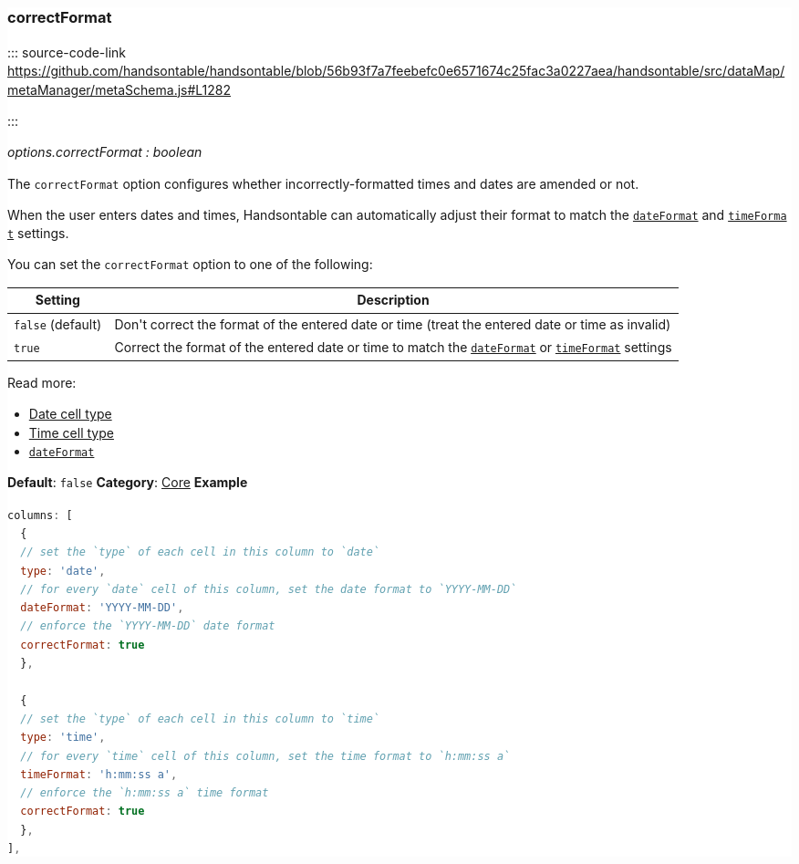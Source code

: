 
### correctFormat

::: source-code-link https://github.com/handsontable/handsontable/blob/56b93f7a7feebefc0e6571674c25fac3a0227aea/handsontable/src/dataMap/metaManager/metaSchema.js#L1282

:::

_options.correctFormat : boolean_

The `correctFormat` option configures whether incorrectly-formatted times and dates are amended or not.

When the user enters dates and times, Handsontable can automatically adjust their format
to match the [`dateFormat`](#dateformat) and [`timeFormat`](@/guides/cell-types/time-cell-type.md) settings.

You can set the `correctFormat` option to one of the following:

| Setting           | Description                                                                                                                                               |
| ----------------- | --------------------------------------------------------------------------------------------------------------------------------------------------------- |
| `false` (default) | Don't correct the format of the entered date or time (treat the entered date or time as invalid)                                                          |
| `true`            | Correct the format of the entered date or time to match the [`dateFormat`](#dateformat) or [`timeFormat`](@/guides/cell-types/time-cell-type.md) settings |

Read more:
- [Date cell type](@/guides/cell-types/date-cell-type.md)
- [Time cell type](@/guides/cell-types/time-cell-type.md)
- [`dateFormat`](#dateformat)

**Default**: <code>false</code>
**Category**: [Core](@/api/core.md)
**Example**
```js
columns: [
  {
  // set the `type` of each cell in this column to `date`
  type: 'date',
  // for every `date` cell of this column, set the date format to `YYYY-MM-DD`
  dateFormat: 'YYYY-MM-DD',
  // enforce the `YYYY-MM-DD` date format
  correctFormat: true
  },

  {
  // set the `type` of each cell in this column to `time`
  type: 'time',
  // for every `time` cell of this column, set the time format to `h:mm:ss a`
  timeFormat: 'h:mm:ss a',
  // enforce the `h:mm:ss a` time format
  correctFormat: true
  },
],
```

